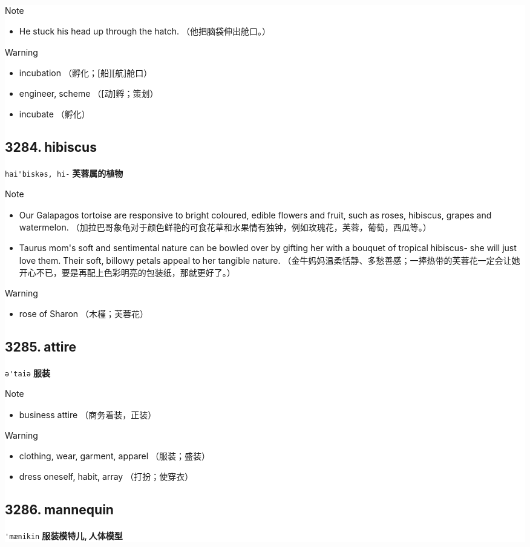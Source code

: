 > [!NOTE]
>
> - He stuck his head up through the hatch. （他把脑袋伸出舱口。）
>

> [!WARNING]
>
> - incubation （孵化；[船][航]舱口）
>
> - engineer, scheme （[动]孵；策划）
>
> - incubate （孵化）
>

## 3284. hibiscus

`hai'biskəs, hi-`  **芙蓉属的植物**

> [!NOTE]
>
> - Our Galapagos tortoise are responsive to bright coloured, edible flowers and fruit, such as roses, hibiscus, grapes and watermelon. （加拉巴哥象龟对于颜色鲜艳的可食花草和水果情有独钟，例如玫瑰花，芙蓉，葡萄，西瓜等。）
>
> - Taurus mom's soft and sentimental nature can be bowled over by gifting her with a bouquet of tropical hibiscus- she will just love them. Their soft, billowy petals appeal to her tangible nature. （金牛妈妈温柔恬静、多愁善感；一捧热带的芙蓉花一定会让她开心不已，要是再配上色彩明亮的包装纸，那就更好了。）
>

> [!WARNING]
>
> - rose of Sharon （木槿；芙蓉花）
>

## 3285. attire

`ə'taiə`  **服装**

> [!NOTE]
>
> - business attire （商务着装，正装）
>

> [!WARNING]
>
> - clothing, wear, garment, apparel （服装；盛装）
>
> - dress oneself, habit, array （打扮；使穿衣）
>

## 3286. mannequin

`'mænikin`  **服装模特儿, 人体模型**
